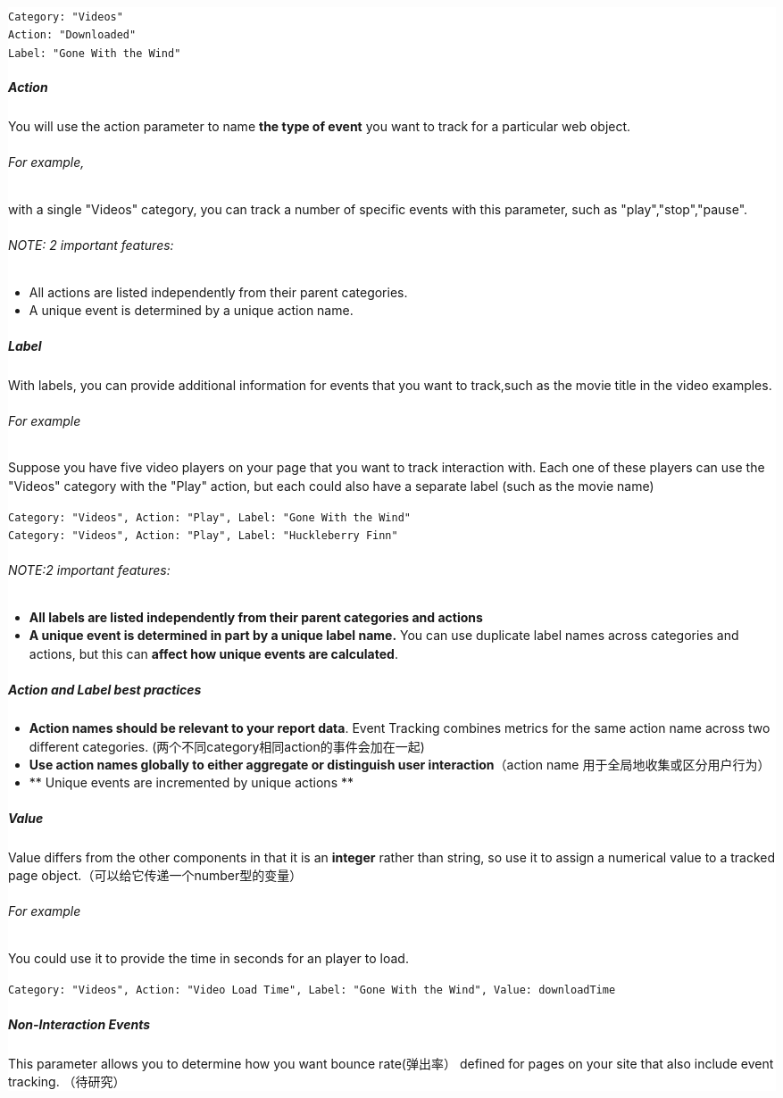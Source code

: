 	Category: "Videos"
	Action: "Downloaded"
	Label: "Gone With the Wind"

##### Action
You will use the action parameter to name **the type of event** you want to track for a particular web object.

###### For example,
with a single "Videos" category, you can track a number of specific events with this parameter, such as "play","stop","pause".

###### NOTE: 2 important features:
- All actions are listed independently from their parent categories.
- A unique event is determined by a unique action name.

##### Label
With labels, you can provide additional information for events that you want to track,such as the movie title in the video examples.

###### For example 
Suppose you have five video players on your page that you want to track interaction with. Each one of these players can use the "Videos" category with the "Play" action, but each could also have a separate label (such as the movie name) 

	Category: "Videos", Action: "Play", Label: "Gone With the Wind"
	Category: "Videos", Action: "Play", Label: "Huckleberry Finn"

###### NOTE:2 important features:
- **All labels are listed independently from their parent categories and actions**
- **A unique event is determined in part by a unique label name.** You can use duplicate label names across categories and actions, but this can **affect how unique events are calculated**.

##### Action and Label best practices
- **Action names should be relevant to your report data**. Event Tracking combines metrics for the same action name across two different categories. (两个不同category相同action的事件会加在一起)
- **Use action names globally to either aggregate or distinguish user interaction**（action name 用于全局地收集或区分用户行为）
- ** Unique events are incremented by unique actions **

##### Value
Value differs from the other components in that it is an **integer** rather than string, so use it to assign a numerical value to a tracked page object.（可以给它传递一个number型的变量） 

###### For example
You could use it to provide the time in seconds for an player to load.

	Category: "Videos", Action: "Video Load Time", Label: "Gone With the Wind", Value: downloadTime

##### Non-Interaction Events
This parameter allows you to determine how you want bounce rate(弹出率） defined for pages on your site that also include event tracking.
（待研究）
